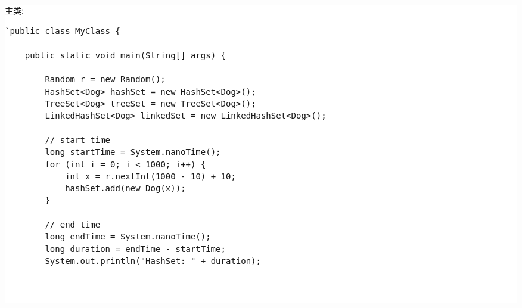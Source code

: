 
主类:

<pre class="prettyprint">`<span class="token keyword">public</span> <span class="token keyword">class</span> <span class="token class-name">MyClass</span> <span class="token punctuation">{</span>

    <span class="token keyword">public</span> <span class="token keyword">static</span> <span class="token keyword">void</span> <span class="token function">main</span><span class="token punctuation">(</span>String<span class="token punctuation">[</span><span class="token punctuation">]</span> args<span class="token punctuation">)</span> <span class="token punctuation">{</span>

        Random r <span class="token operator">=</span> <span class="token keyword">new</span> <span class="token class-name">Random</span><span class="token punctuation">(</span><span class="token punctuation">)</span><span class="token punctuation">;</span>
        HashSet<span class="token generics function"><span class="token punctuation">&lt;</span>Dog<span class="token punctuation">&gt;</span></span> hashSet <span class="token operator">=</span> <span class="token keyword">new</span> <span class="token class-name">HashSet</span><span class="token generics function"><span class="token punctuation">&lt;</span>Dog<span class="token punctuation">&gt;</span></span><span class="token punctuation">(</span><span class="token punctuation">)</span><span class="token punctuation">;</span>
        TreeSet<span class="token generics function"><span class="token punctuation">&lt;</span>Dog<span class="token punctuation">&gt;</span></span> treeSet <span class="token operator">=</span> <span class="token keyword">new</span> <span class="token class-name">TreeSet</span><span class="token generics function"><span class="token punctuation">&lt;</span>Dog<span class="token punctuation">&gt;</span></span><span class="token punctuation">(</span><span class="token punctuation">)</span><span class="token punctuation">;</span>
        LinkedHashSet<span class="token generics function"><span class="token punctuation">&lt;</span>Dog<span class="token punctuation">&gt;</span></span> linkedSet <span class="token operator">=</span> <span class="token keyword">new</span> <span class="token class-name">LinkedHashSet</span><span class="token generics function"><span class="token punctuation">&lt;</span>Dog<span class="token punctuation">&gt;</span></span><span class="token punctuation">(</span><span class="token punctuation">)</span><span class="token punctuation">;</span>

        <span class="token comment">// start time</span>
        <span class="token keyword">long</span> startTime <span class="token operator">=</span> System<span class="token punctuation">.</span><span class="token function">nanoTime</span><span class="token punctuation">(</span><span class="token punctuation">)</span><span class="token punctuation">;</span>
        <span class="token keyword">for</span> <span class="token punctuation">(</span><span class="token keyword">int</span> i <span class="token operator">=</span> <span class="token number">0</span><span class="token punctuation">;</span> i <span class="token operator">&lt;</span> <span class="token number">1000</span><span class="token punctuation">;</span> i<span class="token operator">++</span><span class="token punctuation">)</span> <span class="token punctuation">{</span>
            <span class="token keyword">int</span> x <span class="token operator">=</span> r<span class="token punctuation">.</span><span class="token function">nextInt</span><span class="token punctuation">(</span><span class="token number">1000</span> <span class="token operator">-</span> <span class="token number">10</span><span class="token punctuation">)</span> <span class="token operator">+</span> <span class="token number">10</span><span class="token punctuation">;</span>
            hashSet<span class="token punctuation">.</span><span class="token function">add</span><span class="token punctuation">(</span><span class="token keyword">new</span> <span class="token class-name">Dog</span><span class="token punctuation">(</span>x<span class="token punctuation">)</span><span class="token punctuation">)</span><span class="token punctuation">;</span>
        <span class="token punctuation">}</span>

        <span class="token comment">// end time</span>
        <span class="token keyword">long</span> endTime <span class="token operator">=</span> System<span class="token punctuation">.</span><span class="token function">nanoTime</span><span class="token punctuation">(</span><span class="token punctuation">)</span><span class="token punctuation">;</span>
        <span class="token keyword">long</span> duration <span class="token operator">=</span> endTime <span class="token operator">-</span> startTime<span class="token punctuation">;</span>
        System<span class="token punctuation">.</span>out<span class="token punctuation">.</span><span class="token function">println</span><span class="token punctuation">(</span><span class="token string">"HashSet: "</span> <span class="token operator">+</span> duration<span class="token punctuation">)</span><span class="token punctuation">;</span>
